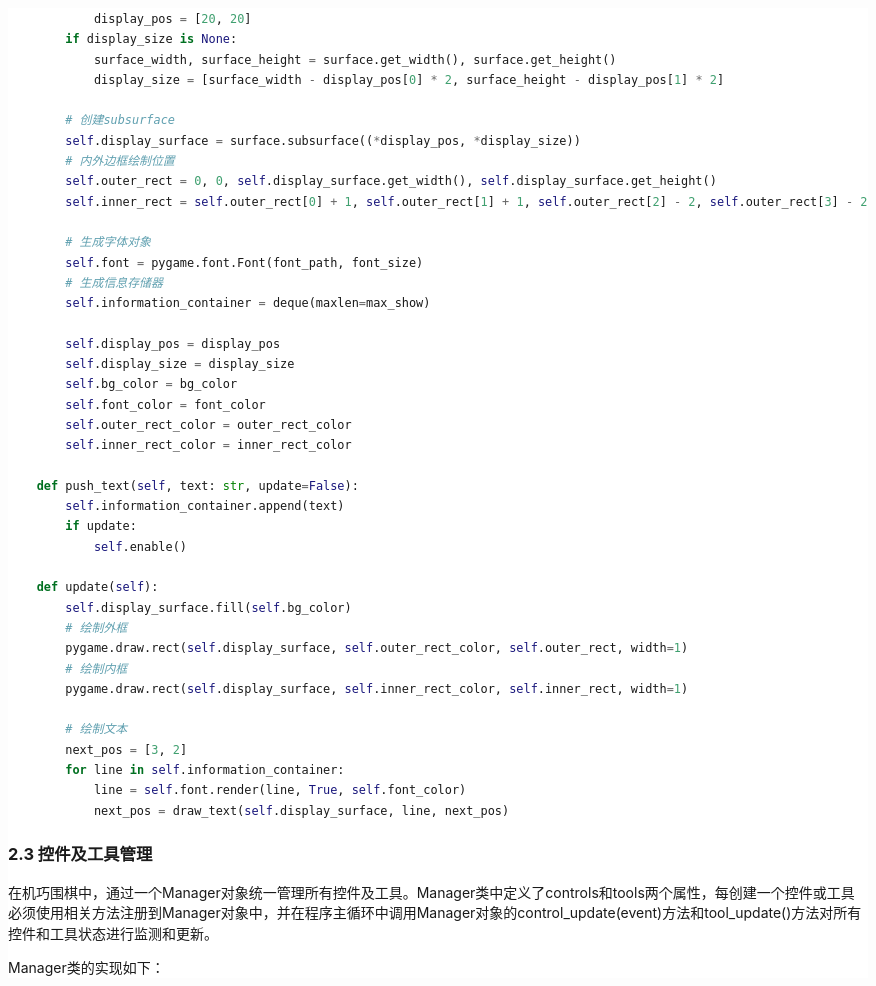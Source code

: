```python
            display_pos = [20, 20]
        if display_size is None:
            surface_width, surface_height = surface.get_width(), surface.get_height()
            display_size = [surface_width - display_pos[0] * 2, surface_height - display_pos[1] * 2]

        # 创建subsurface
        self.display_surface = surface.subsurface((*display_pos, *display_size))
        # 内外边框绘制位置
        self.outer_rect = 0, 0, self.display_surface.get_width(), self.display_surface.get_height()
        self.inner_rect = self.outer_rect[0] + 1, self.outer_rect[1] + 1, self.outer_rect[2] - 2, self.outer_rect[3] - 2

        # 生成字体对象
        self.font = pygame.font.Font(font_path, font_size)
        # 生成信息存储器
        self.information_container = deque(maxlen=max_show)

        self.display_pos = display_pos
        self.display_size = display_size
        self.bg_color = bg_color
        self.font_color = font_color
        self.outer_rect_color = outer_rect_color
        self.inner_rect_color = inner_rect_color

    def push_text(self, text: str, update=False):
        self.information_container.append(text)
        if update:
            self.enable()

    def update(self):
        self.display_surface.fill(self.bg_color)
        # 绘制外框
        pygame.draw.rect(self.display_surface, self.outer_rect_color, self.outer_rect, width=1)
        # 绘制内框
        pygame.draw.rect(self.display_surface, self.inner_rect_color, self.inner_rect, width=1)

        # 绘制文本
        next_pos = [3, 2]
        for line in self.information_container:
            line = self.font.render(line, True, self.font_color)
            next_pos = draw_text(self.display_surface, line, next_pos)
```



### 2.3 控件及工具管理

在机巧围棋中，通过一个Manager对象统一管理所有控件及工具。Manager类中定义了controls和tools两个属性，每创建一个控件或工具必须使用相关方法注册到Manager对象中，并在程序主循环中调用Manager对象的control_update(event)方法和tool_update()方法对所有控件和工具状态进行监测和更新。

Manager类的实现如下：
